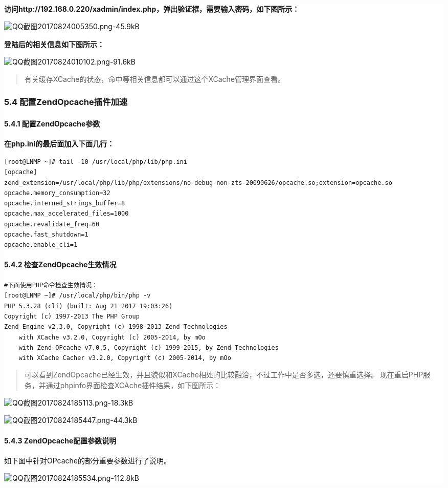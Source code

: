 **访问http://192.168.0.220/xadmin/index.php，弹出验证框，需要输入密码，如下图所示：**

![QQ截图20170824005350.png-45.9kB](http://static.zybuluo.com/chensiqi/pr7j0p4yj76a4ykk8ozkno1q/QQ%E6%88%AA%E5%9B%BE20170824005350.png)

**登陆后的相关信息如下图所示：**

![QQ截图20170824010102.png-91.6kB](http://static.zybuluo.com/chensiqi/ggwebjv00msdu86mkhr6n2b1/QQ%E6%88%AA%E5%9B%BE20170824010102.png)

> 有关缓存XCache的状态，命中等相关信息都可以通过这个XCache管理界面查看。

### 5.4 配置ZendOpcache插件加速

#### 5.4.1 配置ZendOpcache参数

**在php.ini的最后面加入下面几行：**

```
[root@LNMP ~]# tail -10 /usr/local/php/lib/php.ini
[opcache]
zend_extension=/usr/local/php/lib/php/extensions/no-debug-non-zts-20090626/opcache.so;extension=opcache.so
opcache.memory_consumption=32
opcache.interned_strings_buffer=8
opcache.max_accelerated_files=1000
opcache.revalidate_freq=60
opcache.fast_shutdown=1
opcache.enable_cli=1
```

#### 5.4.2 检查ZendOpcache生效情况

```
#下面使用PHP命令检查生效情况：
[root@LNMP ~]# /usr/local/php/bin/php -v
PHP 5.3.28 (cli) (built: Aug 21 2017 19:03:26) 
Copyright (c) 1997-2013 The PHP Group
Zend Engine v2.3.0, Copyright (c) 1998-2013 Zend Technologies
    with XCache v3.2.0, Copyright (c) 2005-2014, by mOo
    with Zend OPcache v7.0.5, Copyright (c) 1999-2015, by Zend Technologies
    with XCache Cacher v3.2.0, Copyright (c) 2005-2014, by mOo
```

> 可以看到ZendOpcache已经生效，并且貌似和XCache相处的比较融洽，不过工作中是否多选，还要慎重选择。
>  现在重启PHP服务，并通过phpinfo界面检查XCAche插件结果，如下图所示：

![QQ截图20170824185113.png-18.3kB](http://static.zybuluo.com/chensiqi/rqvvyf7phh7xauwytcwzkcp1/QQ%E6%88%AA%E5%9B%BE20170824185113.png)

![QQ截图20170824185447.png-44.3kB](http://static.zybuluo.com/chensiqi/db92cx959dfrou53hz6gzlgn/QQ%E6%88%AA%E5%9B%BE20170824185447.png)

#### 5.4.3 ZendOpcache配置参数说明

如下图中针对OPcache的部分重要参数进行了说明。

![QQ截图20170824185534.png-112.8kB](http://static.zybuluo.com/chensiqi/j2ib7g8fqjvzla7ixqjf7iib/QQ%E6%88%AA%E5%9B%BE20170824185534.png)
